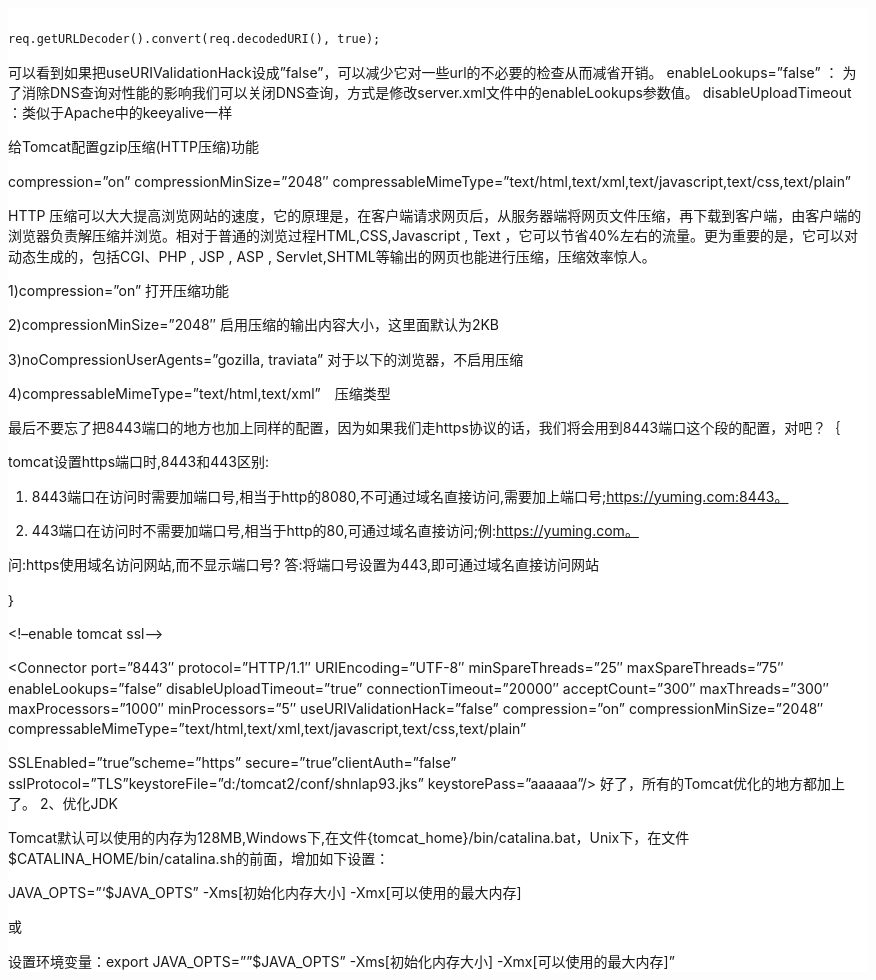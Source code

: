 ```

req.getURLDecoder().convert(req.decodedURI(), true);

```
可以看到如果把useURIValidationHack设成”false”，可以减少它对一些url的不必要的检查从而减省开销。
enableLookups=”false” ： 为了消除DNS查询对性能的影响我们可以关闭DNS查询，方式是修改server.xml文件中的enableLookups参数值。
disableUploadTimeout ：类似于Apache中的keeyalive一样

给Tomcat配置gzip压缩(HTTP压缩)功能

compression=”on” compressionMinSize=”2048″ compressableMimeType=”text/html,text/xml,text/javascript,text/css,text/plain”

HTTP 压缩可以大大提高浏览网站的速度，它的原理是，在客户端请求网页后，从服务器端将网页文件压缩，再下载到客户端，由客户端的浏览器负责解压缩并浏览。相对于普通的浏览过程HTML,CSS,Javascript , Text ，它可以节省40%左右的流量。更为重要的是，它可以对动态生成的，包括CGI、PHP , JSP , ASP , Servlet,SHTML等输出的网页也能进行压缩，压缩效率惊人。

1)compression=”on” 打开压缩功能

2)compressionMinSize=”2048″ 启用压缩的输出内容大小，这里面默认为2KB

3)noCompressionUserAgents=”gozilla, traviata” 对于以下的浏览器，不启用压缩

4)compressableMimeType=”text/html,text/xml”　压缩类型

最后不要忘了把8443端口的地方也加上同样的配置，因为如果我们走https协议的话，我们将会用到8443端口这个段的配置，对吧？｛

tomcat设置https端口时,8443和443区别:
1. 8443端口在访问时需要加端口号,相当于http的8080,不可通过域名直接访问,需要加上端口号;https://yuming.com:8443。

2. 443端口在访问时不需要加端口号,相当于http的80,可通过域名直接访问;例:https://yuming.com。

问:https使用域名访问网站,而不显示端口号?
答:将端口号设置为443,即可通过域名直接访问网站

｝

<!–enable tomcat ssl–>

<Connector port=”8443″ protocol=”HTTP/1.1″ URIEncoding=”UTF-8″ minSpareThreads=”25″ maxSpareThreads=”75″ enableLookups=”false” disableUploadTimeout=”true” connectionTimeout=”20000″ acceptCount=”300″ maxThreads=”300″ maxProcessors=”1000″ minProcessors=”5″ useURIValidationHack=”false” compression=”on” compressionMinSize=”2048″ compressableMimeType=”text/html,text/xml,text/javascript,text/css,text/plain”

SSLEnabled=”true”scheme=”https” secure=”true”clientAuth=”false” sslProtocol=”TLS”keystoreFile=”d:/tomcat2/conf/shnlap93.jks” keystorePass=”aaaaaa”/>
好了，所有的Tomcat优化的地方都加上了。
2、优化JDK

Tomcat默认可以使用的内存为128MB,Windows下,在文件{tomcat_home}/bin/catalina.bat，Unix下，在文件$CATALINA_HOME/bin/catalina.sh的前面，增加如下设置：

JAVA_OPTS=”‘$JAVA_OPTS” -Xms[初始化内存大小] -Xmx[可以使用的最大内存]

或

设置环境变量：export JAVA_OPTS=””$JAVA_OPTS” -Xms[初始化内存大小] -Xmx[可以使用的最大内存]”
